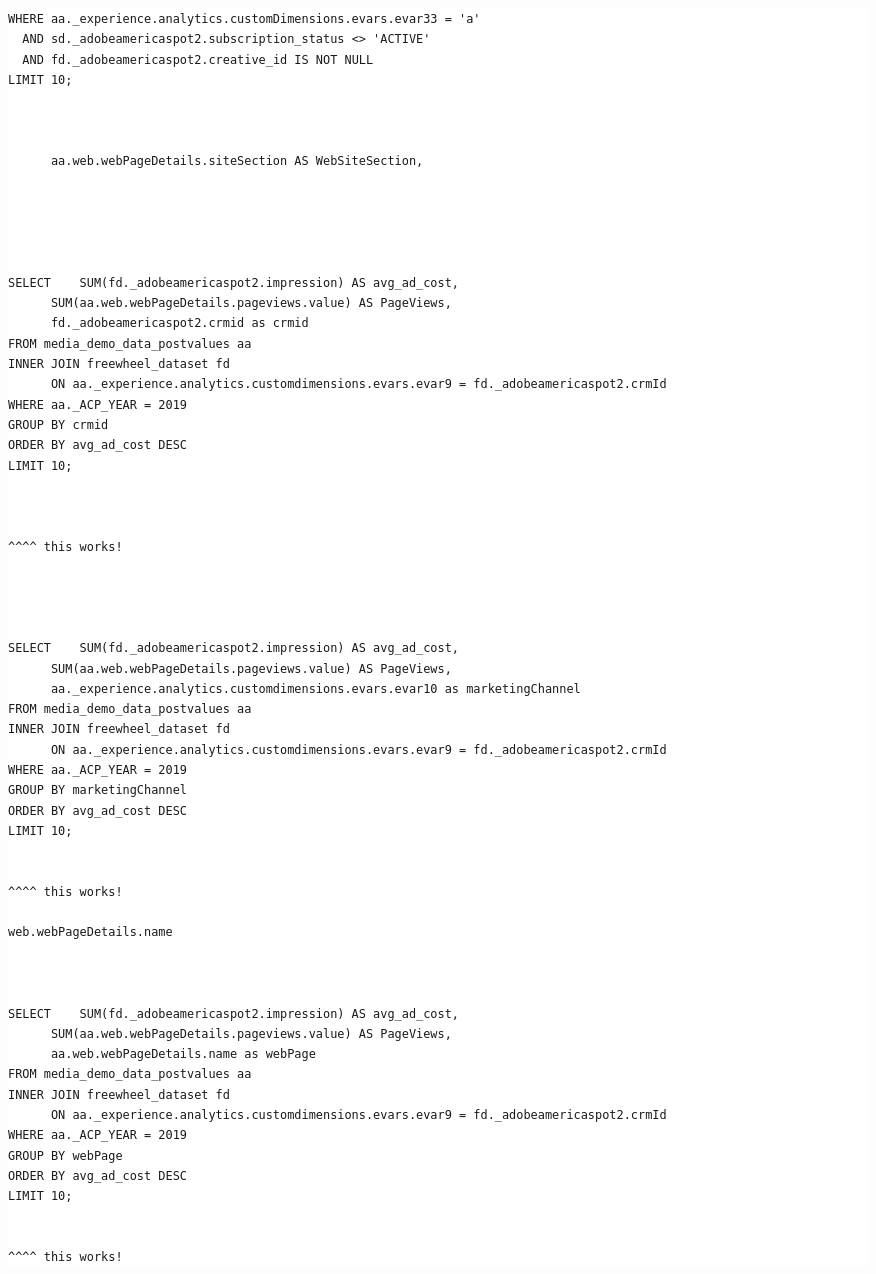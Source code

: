 ~~~~~~~~~~~~~~~~~~~~~~~~~~~~~~~~~~~~~~~~~~~~~~~~~~~~~~~~~~~~~~~~~~~~~~
WHERE aa._experience.analytics.customDimensions.evars.evar33 = 'a'
  AND sd._adobeamericaspot2.subscription_status <> 'ACTIVE'
  AND fd._adobeamericaspot2.creative_id IS NOT NULL
LIMIT 10;



      aa.web.webPageDetails.siteSection AS WebSiteSection,





SELECT    SUM(fd._adobeamericaspot2.impression) AS avg_ad_cost,
      SUM(aa.web.webPageDetails.pageviews.value) AS PageViews,
      fd._adobeamericaspot2.crmid as crmid
FROM media_demo_data_postvalues aa
INNER JOIN freewheel_dataset fd
      ON aa._experience.analytics.customdimensions.evars.evar9 = fd._adobeamericaspot2.crmId
WHERE aa._ACP_YEAR = 2019 
GROUP BY crmid 
ORDER BY avg_ad_cost DESC
LIMIT 10;



^^^^ this works!




SELECT    SUM(fd._adobeamericaspot2.impression) AS avg_ad_cost,
      SUM(aa.web.webPageDetails.pageviews.value) AS PageViews,
      aa._experience.analytics.customdimensions.evars.evar10 as marketingChannel
FROM media_demo_data_postvalues aa
INNER JOIN freewheel_dataset fd
      ON aa._experience.analytics.customdimensions.evars.evar9 = fd._adobeamericaspot2.crmId
WHERE aa._ACP_YEAR = 2019 
GROUP BY marketingChannel 
ORDER BY avg_ad_cost DESC
LIMIT 10;


^^^^ this works!

web.webPageDetails.name



SELECT    SUM(fd._adobeamericaspot2.impression) AS avg_ad_cost,
      SUM(aa.web.webPageDetails.pageviews.value) AS PageViews,
      aa.web.webPageDetails.name as webPage
FROM media_demo_data_postvalues aa
INNER JOIN freewheel_dataset fd
      ON aa._experience.analytics.customdimensions.evars.evar9 = fd._adobeamericaspot2.crmId
WHERE aa._ACP_YEAR = 2019 
GROUP BY webPage 
ORDER BY avg_ad_cost DESC
LIMIT 10;


^^^^ this works!

~~~~~~~~~~~~~~~~~~~~~~~~~~~~~~~~~~~~~~~~~~~~~~~~~~~~~~~~~~~~~~~~~~~~~~
